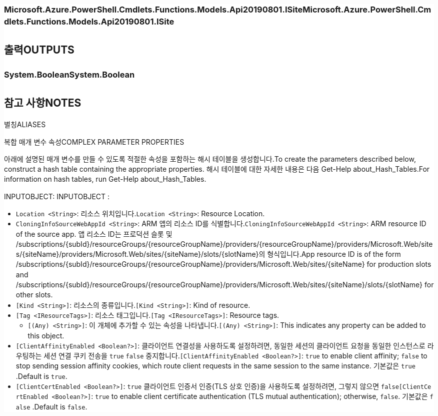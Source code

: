 ### <span data-ttu-id="e091b-137">Microsoft.Azure.PowerShell.Cmdlets.Functions.Models.Api20190801.ISite</span><span class="sxs-lookup"><span data-stu-id="e091b-137">Microsoft.Azure.PowerShell.Cmdlets.Functions.Models.Api20190801.ISite</span></span>

## <span data-ttu-id="e091b-138">출력</span><span class="sxs-lookup"><span data-stu-id="e091b-138">OUTPUTS</span></span>

### <span data-ttu-id="e091b-139">System.Boolean</span><span class="sxs-lookup"><span data-stu-id="e091b-139">System.Boolean</span></span>

## <span data-ttu-id="e091b-140">참고 사항</span><span class="sxs-lookup"><span data-stu-id="e091b-140">NOTES</span></span>

<span data-ttu-id="e091b-141">별칭</span><span class="sxs-lookup"><span data-stu-id="e091b-141">ALIASES</span></span>

<span data-ttu-id="e091b-142">복합 매개 변수 속성</span><span class="sxs-lookup"><span data-stu-id="e091b-142">COMPLEX PARAMETER PROPERTIES</span></span>

<span data-ttu-id="e091b-143">아래에 설명된 매개 변수를 만들 수 있도록 적절한 속성을 포함하는 해시 테이블을 생성합니다.</span><span class="sxs-lookup"><span data-stu-id="e091b-143">To create the parameters described below, construct a hash table containing the appropriate properties.</span></span> <span data-ttu-id="e091b-144">해시 테이블에 대한 자세한 내용은 다음 Get-Help about_Hash_Tables.</span><span class="sxs-lookup"><span data-stu-id="e091b-144">For information on hash tables, run Get-Help about_Hash_Tables.</span></span>


<span data-ttu-id="e091b-145">INPUTOBJECT: <ISite></span><span class="sxs-lookup"><span data-stu-id="e091b-145">INPUTOBJECT <ISite>:</span></span> 
  - <span data-ttu-id="e091b-146">`Location <String>`: 리소스 위치입니다.</span><span class="sxs-lookup"><span data-stu-id="e091b-146">`Location <String>`: Resource Location.</span></span>
  - <span data-ttu-id="e091b-147">`CloningInfoSourceWebAppId <String>`: ARM 앱의 리소스 ID를 식별합니다.</span><span class="sxs-lookup"><span data-stu-id="e091b-147">`CloningInfoSourceWebAppId <String>`: ARM resource ID of the source app.</span></span> <span data-ttu-id="e091b-148">앱 리소스 ID는 프로덕션 슬롯 및 /subscriptions/{subId}/resourceGroups/{resourceGroupName}/providers/{resourceGroupName}/providers/Microsoft.Web/sites/{siteName}/providers/Microsoft.Web/sites/{siteName}/slots/{slotName}의 형식입니다.</span><span class="sxs-lookup"><span data-stu-id="e091b-148">App resource ID is of the form         /subscriptions/{subId}/resourceGroups/{resourceGroupName}/providers/Microsoft.Web/sites/{siteName} for production slots and         /subscriptions/{subId}/resourceGroups/{resourceGroupName}/providers/Microsoft.Web/sites/{siteName}/slots/{slotName} for other slots.</span></span>
  - <span data-ttu-id="e091b-149">`[Kind <String>]`: 리소스의 종류입니다.</span><span class="sxs-lookup"><span data-stu-id="e091b-149">`[Kind <String>]`: Kind of resource.</span></span>
  - <span data-ttu-id="e091b-150">`[Tag <IResourceTags>]`: 리소스 태그입니다.</span><span class="sxs-lookup"><span data-stu-id="e091b-150">`[Tag <IResourceTags>]`: Resource tags.</span></span>
    - <span data-ttu-id="e091b-151">`[(Any) <String>]`: 이 개체에 추가할 수 있는 속성을 나타냅니다.</span><span class="sxs-lookup"><span data-stu-id="e091b-151">`[(Any) <String>]`: This indicates any property can be added to this object.</span></span>
  - <span data-ttu-id="e091b-152">`[ClientAffinityEnabled <Boolean?>]`: 클라이언트 연결성을 사용하도록 설정하려면, 동일한 세션의 클라이언트 요청을 동일한 인스턴스로 라우팅하는 세션 연결 쿠키 전송을 <code>true</code> <code>false</code> 중지합니다.</span><span class="sxs-lookup"><span data-stu-id="e091b-152">`[ClientAffinityEnabled <Boolean?>]`: <code>true</code> to enable client affinity; <code>false</code> to stop sending session affinity cookies, which route client requests in the same session to the same instance.</span></span> <span data-ttu-id="e091b-153">기본값은 <code>true</code> .</span><span class="sxs-lookup"><span data-stu-id="e091b-153">Default is <code>true</code>.</span></span>
  - <span data-ttu-id="e091b-154">`[ClientCertEnabled <Boolean?>]`: <code>true</code> 클라이언트 인증서 인증(TLS 상호 인증)을 사용하도록 설정하려면, 그렇지 않으면 <code>false</code></span><span class="sxs-lookup"><span data-stu-id="e091b-154">`[ClientCertEnabled <Boolean?>]`: <code>true</code> to enable client certificate authentication (TLS mutual authentication); otherwise, <code>false</code>.</span></span> <span data-ttu-id="e091b-155">기본값은 <code>false</code> .</span><span class="sxs-lookup"><span data-stu-id="e091b-155">Default is <code>false</code>.</span></span>